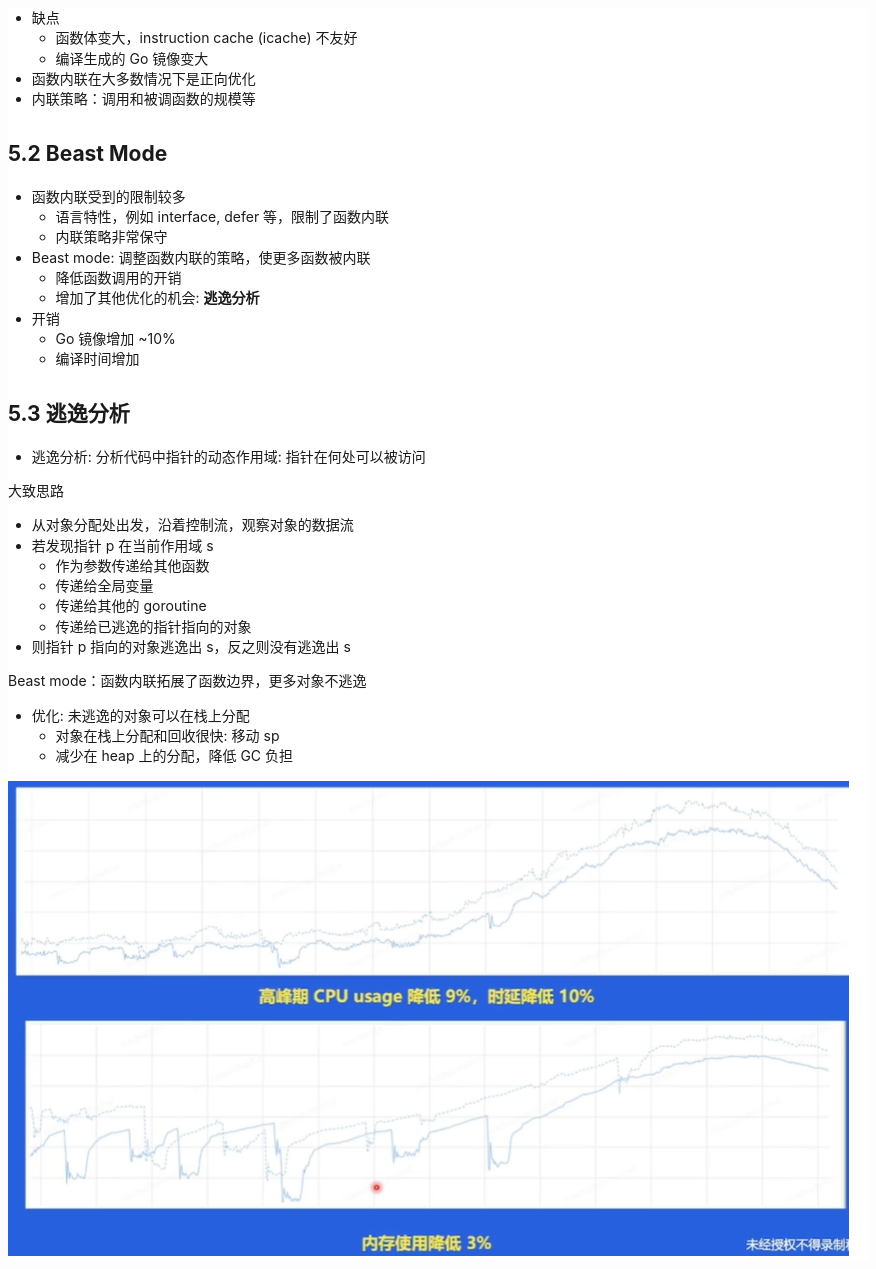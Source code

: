 - 缺点
    - 函数体变大，instruction cache (icache) 不友好
    - 编译生成的 Go 镜像变大
- 函数内联在大多数情况下是正向优化
- 内联策略：调用和被调函数的规模等

## 5.2 Beast Mode
- 函数内联受到的限制较多
    - 语言特性，例如 interface, defer 等，限制了函数内联 
    - 内联策略非常保守
- Beast mode: 调整函数内联的策略，使更多函数被内联
    - 降低函数调用的开销
    - 增加了其他优化的机会: **逃逸分析**
- 开销
    - Go 镜像增加 ~10%
    - 编译时间增加

## 5.3 逃逸分析

- 逃逸分析: 分析代码中指针的动态作用域: 指针在何处可以被访问

大致思路
- 从对象分配处出发，沿着控制流，观察对象的数据流
- 若发现指针 p 在当前作用域 s
    - 作为参数传递给其他函数
    - 传递给全局变量
    - 传递给其他的 goroutine
    - 传递给已逃逸的指针指向的对象
- 则指针 p 指向的对象逃逸出 s，反之则没有逃逸出 s

Beast mode：函数内联拓展了函数边界，更多对象不逃逸
- 优化: 未逃逸的对象可以在栈上分配
    - 对象在栈上分配和回收很快: 移动 sp
    - 减少在 heap 上的分配，降低 GC 负担

![BeastMode性能收益](../assets/BeastMode%E6%80%A7%E8%83%BD%E6%94%B6%E7%9B%8A.png)
